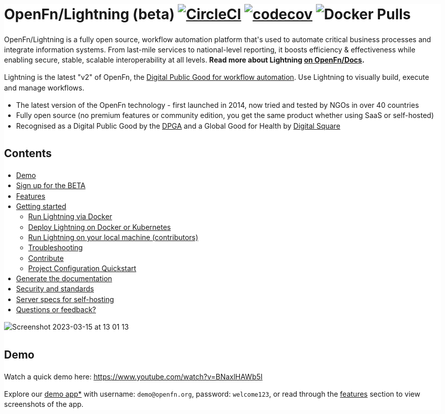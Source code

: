 # OpenFn/Lightning (beta) [![CircleCI](https://dl.circleci.com/status-badge/img/gh/OpenFn/Lightning/tree/main.svg?style=svg)](https://dl.circleci.com/status-badge/redirect/gh/OpenFn/Lightning/tree/main) [![codecov](https://codecov.io/gh/OpenFn/Lightning/branch/main/graph/badge.svg?token=FfDMxdGL3a)](https://codecov.io/gh/OpenFn/Lightning) ![Docker Pulls](https://img.shields.io/docker/pulls/openfn/lightning)

OpenFn/Lightning is a fully open source, workflow automation platform that's
used to automate critical business processes and integrate information systems.
From last-mile services to national-level reporting, it boosts efficiency &
effectiveness while enabling secure, stable, scalable interoperability at all
levels. **Read more about Lightning
[on OpenFn/Docs](https://docs.openfn.org/documentation/about-lightning).**

Lightning is the latest "v2" of OpenFn, the
[Digital Public Good for workflow automation](https://app.digitalpublicgoods.net/a/10176).
Use Lightning to visually build, execute and manage workflows.

- The latest version of the OpenFn technology - first launched in 2014, now
  tried and tested by NGOs in over 40 countries
- Fully open source (no premium features or community edition, you get the same
  product whether using SaaS or self-hosted)
- Recognised as a Digital Public Good by the
  [DPGA](https://digitalpublicgoods.net/) and a Global Good for Health by
  [Digital Square](https://digitalsquare.org/digital-health-global-goods)

## Contents

- [Demo](#demo)
- [Sign up for the BETA](#register-for-a-beta-account)
- [Features](#features)
- [Getting started](#getting-started)
  - [Run Lightning via Docker](#run-via-docker)
  - [Deploy Lightning on Docker or Kubernetes](#deploy-on-external-infrastructure)
  - [Run Lightning on your local machine (contributors)](#run-lightning-locally)
  - [Troubleshooting](#troubleshooting)
  - [Contribute](#contribute-to-this-project)
  - [Project Configuration Quickstart](#project-configuration-quickstart)
- [Generate the documentation](#generating-documentation)
- [Security and standards](#security-and-standards)
- [Server specs for self-hosting](#server-specs-for-self-hosting)
- [Questions or feedback?](#support)

![Screenshot 2023-03-15 at 13 01 13](https://user-images.githubusercontent.com/36554605/225275565-99c94f3b-3057-4185-9086-58015c28e77f.png)

## Demo

Watch a quick demo here: https://www.youtube.com/watch?v=BNaxlHAWb5I

Explore our [demo app\*](https://demo.openfn.org/) with username:
`demo@openfn.org`, password: `welcome123`, or read through the
[features](#features) section to view screenshots of the app.
